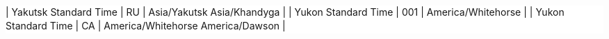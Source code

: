 | Yakutsk Standard Time | RU | Asia/Yakutsk Asia/Khandyga |
| Yukon Standard Time | 001 | America/Whitehorse |
| Yukon Standard Time | CA | America/Whitehorse America/Dawson |